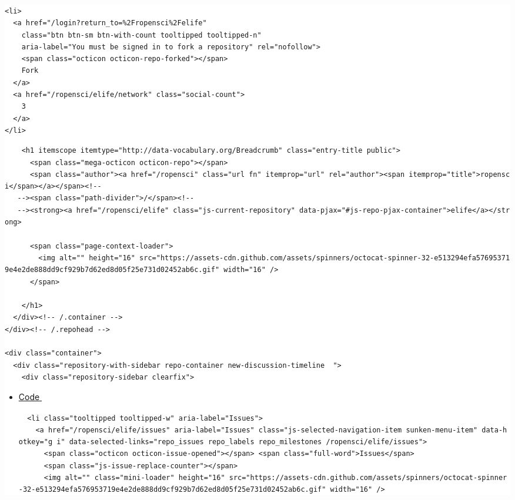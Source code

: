   </li>

    <li>
      <a href="/login?return_to=%2Fropensci%2Felife"
        class="btn btn-sm btn-with-count tooltipped tooltipped-n"
        aria-label="You must be signed in to fork a repository" rel="nofollow">
        <span class="octicon octicon-repo-forked"></span>
        Fork
      </a>
      <a href="/ropensci/elife/network" class="social-count">
        3
      </a>
    </li>
</ul>

        <h1 itemscope itemtype="http://data-vocabulary.org/Breadcrumb" class="entry-title public">
          <span class="mega-octicon octicon-repo"></span>
          <span class="author"><a href="/ropensci" class="url fn" itemprop="url" rel="author"><span itemprop="title">ropensci</span></a></span><!--
       --><span class="path-divider">/</span><!--
       --><strong><a href="/ropensci/elife" class="js-current-repository" data-pjax="#js-repo-pjax-container">elife</a></strong>

          <span class="page-context-loader">
            <img alt="" height="16" src="https://assets-cdn.github.com/assets/spinners/octocat-spinner-32-e513294efa576953719e4e2de888dd9cf929b7d62ed8d05f25e731d02452ab6c.gif" width="16" />
          </span>

        </h1>
      </div><!-- /.container -->
    </div><!-- /.repohead -->

    <div class="container">
      <div class="repository-with-sidebar repo-container new-discussion-timeline  ">
        <div class="repository-sidebar clearfix">
            
<nav class="sunken-menu repo-nav js-repo-nav js-sidenav-container-pjax js-octicon-loaders"
     role="navigation"
     data-pjax="#js-repo-pjax-container"
     data-issue-count-url="/ropensci/elife/issues/counts">
  <ul class="sunken-menu-group">
    <li class="tooltipped tooltipped-w" aria-label="Code">
      <a href="/ropensci/elife" aria-label="Code" class="selected js-selected-navigation-item sunken-menu-item" data-hotkey="g c" data-selected-links="repo_source repo_downloads repo_commits repo_releases repo_tags repo_branches /ropensci/elife">
        <span class="octicon octicon-code"></span> <span class="full-word">Code</span>
        <img alt="" class="mini-loader" height="16" src="https://assets-cdn.github.com/assets/spinners/octocat-spinner-32-e513294efa576953719e4e2de888dd9cf929b7d62ed8d05f25e731d02452ab6c.gif" width="16" />
</a>    </li>

      <li class="tooltipped tooltipped-w" aria-label="Issues">
        <a href="/ropensci/elife/issues" aria-label="Issues" class="js-selected-navigation-item sunken-menu-item" data-hotkey="g i" data-selected-links="repo_issues repo_labels repo_milestones /ropensci/elife/issues">
          <span class="octicon octicon-issue-opened"></span> <span class="full-word">Issues</span>
          <span class="js-issue-replace-counter"></span>
          <img alt="" class="mini-loader" height="16" src="https://assets-cdn.github.com/assets/spinners/octocat-spinner-32-e513294efa576953719e4e2de888dd9cf929b7d62ed8d05f25e731d02452ab6c.gif" width="16" />
</a>      </li>
